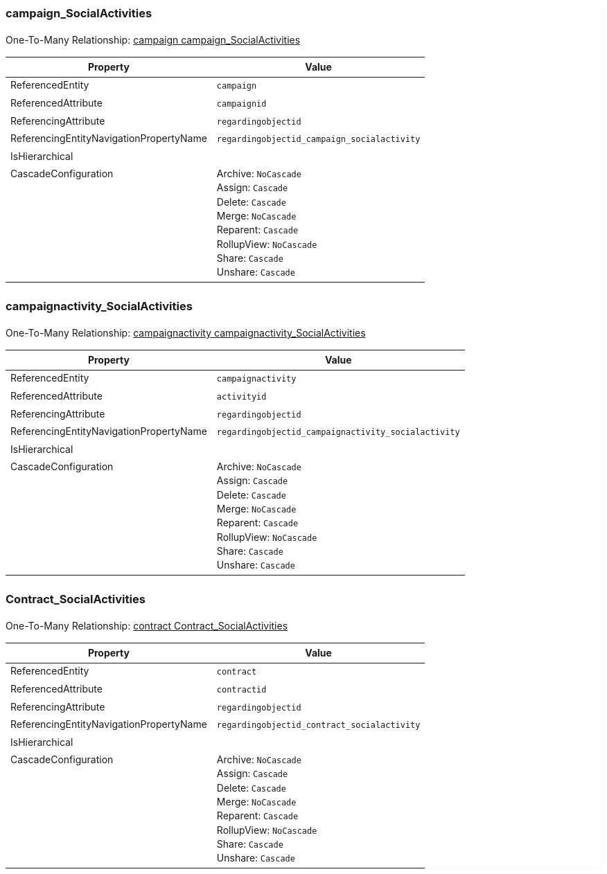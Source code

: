 ### <a name="BKMK_campaign_SocialActivities"></a> campaign_SocialActivities

One-To-Many Relationship: [campaign campaign_SocialActivities](campaign.md#BKMK_campaign_SocialActivities)

|Property|Value|
|---|---|
|ReferencedEntity|`campaign`|
|ReferencedAttribute|`campaignid`|
|ReferencingAttribute|`regardingobjectid`|
|ReferencingEntityNavigationPropertyName|`regardingobjectid_campaign_socialactivity`|
|IsHierarchical||
|CascadeConfiguration|Archive: `NoCascade`<br />Assign: `Cascade`<br />Delete: `Cascade`<br />Merge: `NoCascade`<br />Reparent: `Cascade`<br />RollupView: `NoCascade`<br />Share: `Cascade`<br />Unshare: `Cascade`|

### <a name="BKMK_campaignactivity_SocialActivities"></a> campaignactivity_SocialActivities

One-To-Many Relationship: [campaignactivity campaignactivity_SocialActivities](campaignactivity.md#BKMK_campaignactivity_SocialActivities)

|Property|Value|
|---|---|
|ReferencedEntity|`campaignactivity`|
|ReferencedAttribute|`activityid`|
|ReferencingAttribute|`regardingobjectid`|
|ReferencingEntityNavigationPropertyName|`regardingobjectid_campaignactivity_socialactivity`|
|IsHierarchical||
|CascadeConfiguration|Archive: `NoCascade`<br />Assign: `Cascade`<br />Delete: `Cascade`<br />Merge: `NoCascade`<br />Reparent: `Cascade`<br />RollupView: `NoCascade`<br />Share: `Cascade`<br />Unshare: `Cascade`|

### <a name="BKMK_Contract_SocialActivities"></a> Contract_SocialActivities

One-To-Many Relationship: [contract Contract_SocialActivities](contract.md#BKMK_Contract_SocialActivities)

|Property|Value|
|---|---|
|ReferencedEntity|`contract`|
|ReferencedAttribute|`contractid`|
|ReferencingAttribute|`regardingobjectid`|
|ReferencingEntityNavigationPropertyName|`regardingobjectid_contract_socialactivity`|
|IsHierarchical||
|CascadeConfiguration|Archive: `NoCascade`<br />Assign: `Cascade`<br />Delete: `Cascade`<br />Merge: `NoCascade`<br />Reparent: `Cascade`<br />RollupView: `NoCascade`<br />Share: `Cascade`<br />Unshare: `Cascade`|
